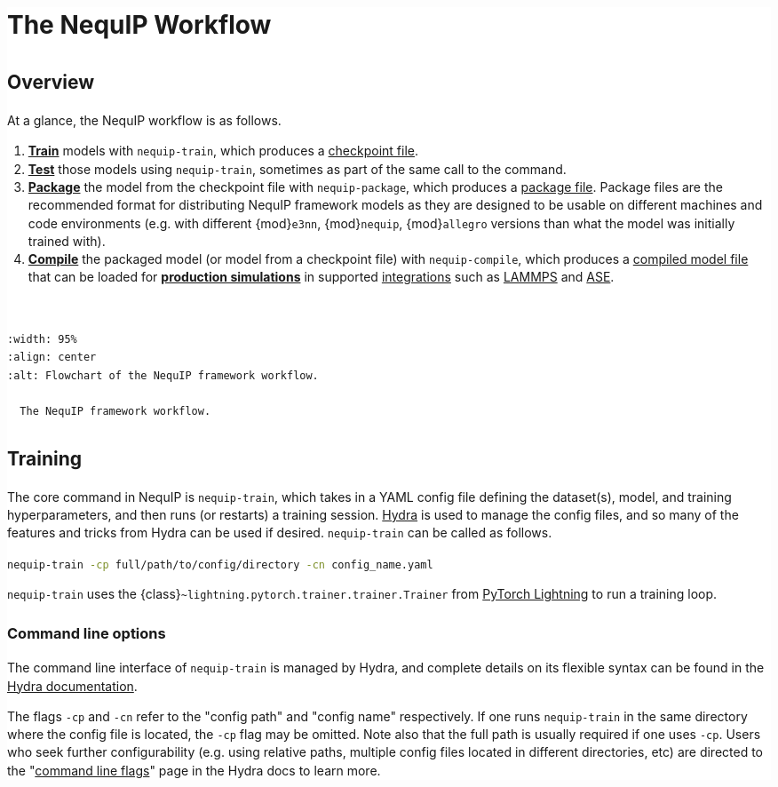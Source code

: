 # The NequIP Workflow

## Overview

At a glance, the NequIP workflow is as follows.

1. [**Train**](#training) models with `nequip-train`, which produces a [checkpoint file](./files.md/#checkpoint-files).
2. [**Test**](#testing) those models using `nequip-train`, sometimes as part of the same call to the command.
2. [**Package**](#packaging) the model from the checkpoint file with `nequip-package`, which produces a [package file](./files.md/#package-files). Package files are the recommended format for distributing NequIP framework models as they are designed to be usable on different machines and code environments (e.g. with different {mod}`e3nn`, {mod}`nequip`, {mod}`allegro` versions than what the model was initially trained with).
3. [**Compile**](#compilation) the packaged model (or model from a checkpoint file) with `nequip-compile`, which produces a [compiled model file](./files.md/#compiled-model-files) that can be loaded for [**production simulations**](#production-simulations) in supported [integrations](../../integrations/all.rst) such as [LAMMPS](../../integrations/lammps.md) and [ASE](../../integrations/ase.md).

<br/>

```{figure} ./workflow.svg
:width: 95%
:align: center
:alt: Flowchart of the NequIP framework workflow.

  The NequIP framework workflow.
```

## Training

The core command in NequIP is `nequip-train`, which takes in a YAML config file defining the dataset(s), model, and training hyperparameters, and then runs (or restarts) a training session. [Hydra](https://hydra.cc/) is used to manage the config files, and so many of the features and tricks from Hydra can be used if desired. `nequip-train` can be called as follows.

```bash
nequip-train -cp full/path/to/config/directory -cn config_name.yaml
```

`nequip-train` uses the {class}`~lightning.pytorch.trainer.trainer.Trainer` from [PyTorch Lightning](https://lightning.ai/docs/pytorch/stable/starter/introduction.html#train-the-model) to run a training loop.

### Command line options
The command line interface of `nequip-train` is managed by Hydra, and complete details on its flexible syntax can be found in the [Hydra documentation](https://hydra.cc/docs/advanced/hydra-command-line-flags/).

The flags `-cp` and `-cn` refer to the "config path" and "config name" respectively. If one runs `nequip-train` in the same directory where the config file is located, the `-cp` flag may be omitted. Note also that the full path is usually required if one uses `-cp`. Users who seek further configurability (e.g. using relative paths, multiple config files located in different directories, etc) are directed to the "[command line flags](https://hydra.cc/docs/advanced/hydra-command-line-flags/)" page in the Hydra docs to learn more.
